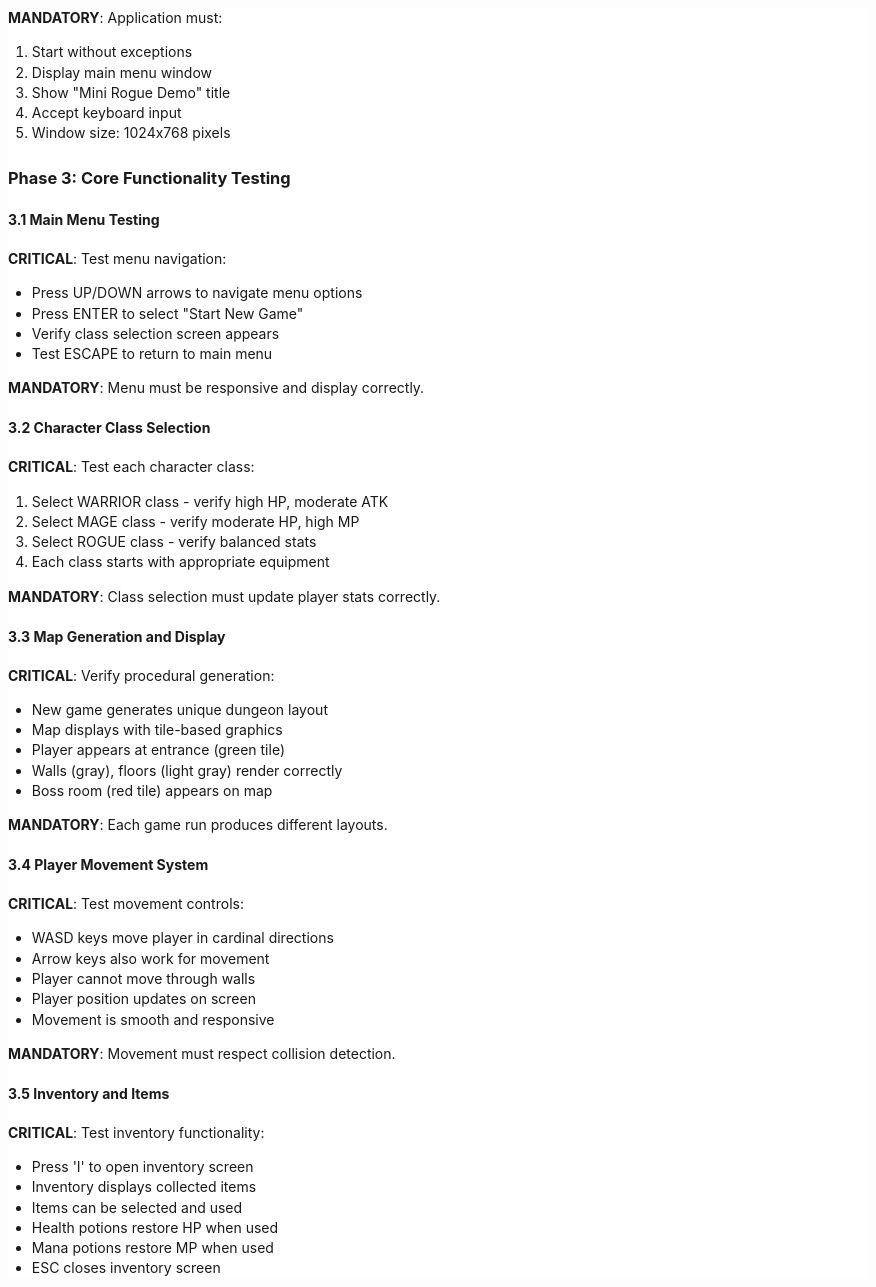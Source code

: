 **MANDATORY**: Application must:
1. Start without exceptions
2. Display main menu window
3. Show "Mini Rogue Demo" title
4. Accept keyboard input
5. Window size: 1024x768 pixels

### **Phase 3: Core Functionality Testing**

#### **3.1 Main Menu Testing**

**CRITICAL**: Test menu navigation:
- Press UP/DOWN arrows to navigate menu options
- Press ENTER to select "Start New Game"
- Verify class selection screen appears
- Test ESCAPE to return to main menu

**MANDATORY**: Menu must be responsive and display correctly.

#### **3.2 Character Class Selection**

**CRITICAL**: Test each character class:
1. Select WARRIOR class - verify high HP, moderate ATK
2. Select MAGE class - verify moderate HP, high MP
3. Select ROGUE class - verify balanced stats
4. Each class starts with appropriate equipment

**MANDATORY**: Class selection must update player stats correctly.

#### **3.3 Map Generation and Display**

**CRITICAL**: Verify procedural generation:
- New game generates unique dungeon layout
- Map displays with tile-based graphics
- Player appears at entrance (green tile)
- Walls (gray), floors (light gray) render correctly
- Boss room (red tile) appears on map

**MANDATORY**: Each game run produces different layouts.

#### **3.4 Player Movement System**

**CRITICAL**: Test movement controls:
- WASD keys move player in cardinal directions
- Arrow keys also work for movement
- Player cannot move through walls
- Player position updates on screen
- Movement is smooth and responsive

**MANDATORY**: Movement must respect collision detection.

#### **3.5 Inventory and Items**

**CRITICAL**: Test inventory functionality:
- Press 'I' to open inventory screen
- Inventory displays collected items
- Items can be selected and used
- Health potions restore HP when used
- Mana potions restore MP when used
- ESC closes inventory screen
